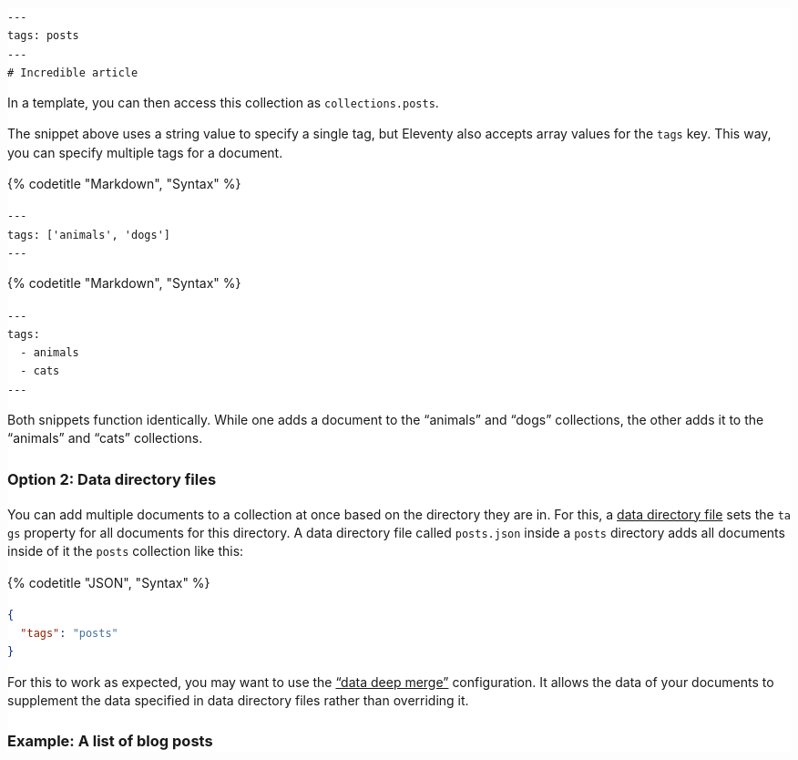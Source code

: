 ```
---
tags: posts
---
# Incredible article
```

In a template, you can then access this collection as `collections.posts`.

The snippet above uses a string value to specify a single tag, but Eleventy also accepts array values for the `tags` key. This way, you can specify multiple tags for a document.

{% codetitle "Markdown", "Syntax" %}

```
---
tags: ['animals', 'dogs']
---
```

{% codetitle "Markdown", "Syntax" %}

```
---
tags:
  - animals
  - cats
---
```

Both snippets function identically. While one adds a document to the “animals” and “dogs” collections, the other adds it to the “animals” and “cats” collections.



### Option 2: Data directory files

You can add multiple documents to a collection at once based on the directory they are in. For this, a [data directory file](https://www.11ty.io/docs/data-template-dir/) sets the `tags` property for all documents for this directory. A data directory file called `posts.json` inside a `posts` directory adds all documents inside of it the `posts` collection like this:

{% codetitle "JSON", "Syntax" %}

```json
{
  "tags": "posts"
}
```

<div class="elv-callout elv-callout-info">
  For this to work as expected, you may want to use the <a href="/docs/config/#data-deep-merge">“data deep merge”</a> configuration. It allows the data of your documents to supplement the data specified in data directory files rather than overriding it.
</div>



### Example: A list of blog posts
